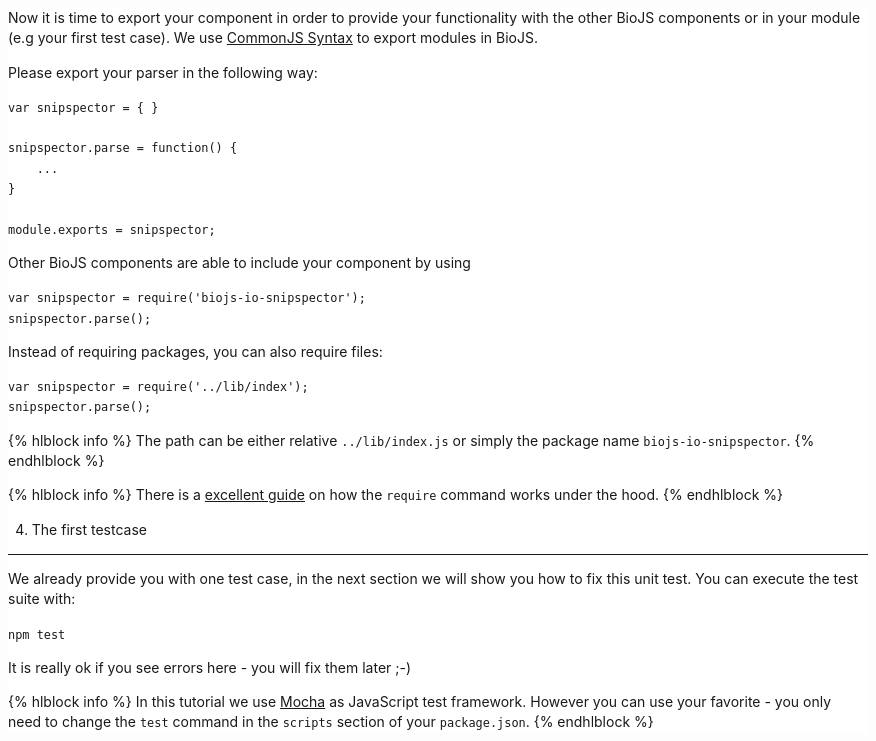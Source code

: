 Now it is time to export your component in order to provide your functionality with the other BioJS components or in your module (e.g your first test case).
We use [CommonJS Syntax](http://wiki.commonjs.org/wiki/Modules/1.1) to export modules in BioJS.

Please export your parser in the following way:

~~~
var snipspector = { }

snipspector.parse = function() {
    ...
}

module.exports = snipspector;
~~~

Other BioJS components are able to include your component by using

~~~
var snipspector = require('biojs-io-snipspector');
snipspector.parse();
~~~

Instead of requiring packages, you can also require files:

~~~
var snipspector = require('../lib/index');
snipspector.parse();
~~~

{% hlblock info %}
The path can be either relative `../lib/index.js` or simply the package name `biojs-io-snipspector`.
{% endhlblock %}

{% hlblock info %}
There is a [excellent guide](https://github.com/maxogden/art-of-node#how-require-works) on how the `require` command works under the hood.
{% endhlblock %}

4) The first testcase
----------------------

We already provide you with one test case, in the next section we will show you how to fix this unit test.
You can execute the test suite with:

```
npm test
```

It is really ok if you see errors here - you will fix them later ;-)

{% hlblock info %}
In this tutorial we use [Mocha](https://visionmedia.github.io/mocha/) as JavaScript test framework.
However you can use your favorite - you only need to change the `test` command in the `scripts` section of your `package.json`. 
{% endhlblock %}
